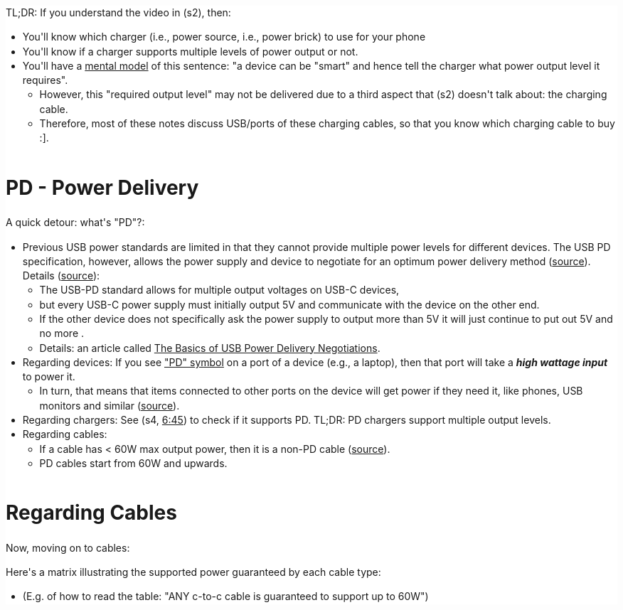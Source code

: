 TL;DR: If you understand the video in (s2), then:
* You'll know which charger (i.e., power source, i.e., power brick) to use for your phone
* You'll know if a charger supports multiple levels of power output or not.
* You'll have a [mental model](https://agileapplied.com/2017/11/18/mental-models/#:~:text=What%20business%20rules,The%20reason) of this sentence: "a device can be "smart" and hence tell the charger what power output level it requires". 
	* However, this "required output level" may not be delivered due to a third aspect that (s2) doesn't talk about: the charging cable.
	* Therefore, most of these notes discuss USB/ports of these charging cables, so that you know which charging cable to buy :].


# PD - Power Delivery

A quick detour: what's "PD"?:
* Previous USB power standards are limited in that they cannot provide multiple power levels for different devices. The USB PD specification, however, allows the power supply and device to negotiate for an optimum power delivery method ([source](https://www.allaboutcircuits.com/industry-articles/usb-pd-vs-usb-c-differences-benefits-and-adapters/#:~:text=Previous%20USB%20power%20standards%20are%20limited%20in%20that%20they%20cannot%20provide%20multiple%20power%20levels%20for%20different%20devices.%20The%20USB%20PD%20specification%2C%20however%2C%20allows%20the%20power%20supply%20and%20device%20to%20negotiate%20for%20an%20optimum%20power%20delivery%20method.)). Details ([source](https://electronics.stackexchange.com/a/450554)): 
	* The USB-PD standard allows for multiple output voltages on USB-C devices, 
	* but every USB-C power supply must initially output 5V and communicate with the device on the other end. 
	* If the other device does not specifically ask the power supply to output more than 5V it will just continue to put out 5V and no more .
	* Details: an article called [The Basics of USB Power Delivery Negotiations](https://acroname.com/blog/basics-usb-power-delivery-negotiations).
* Regarding devices: If you see ["PD" symbol](https://www.club-3d.com/en/technology/15/usb_c_over_alt_mode/#:~:text=support%20DisplayPort%20alt-,mode.,USB,-C%20port%20Apple) on a port of a device (e.g., a laptop), then that port will take a ***high wattage input*** to power it. 
	* In turn, that means that items connected to other ports on the device will get power if they need it, like phones, USB monitors and similar ([source](https://www.reddit.com/r/MiniPCs/comments/18934ow/comment/kboryzi/?utm_source=share&utm_medium=web3x&utm_name=web3xcss&utm_term=1&utm_content=share_button)).
* Regarding chargers: See (s4, [6:45](https://youtu.be/cqR_bwJi_e4?t=406)) to check if it supports PD. TL;DR: PD chargers support multiple output levels.
* Regarding cables:
	* If a cable has < 60W max output power, then it is a non-PD cable ([source](https://www.reddit.com/r/anker/comments/m4xwyj/comment/gqx3c2b/?utm_source=share&utm_medium=web3x&utm_name=web3xcss&utm_term=1&utm_content=share_button)).
	* PD cables start from 60W and upwards.


# Regarding Cables

Now, moving on to cables:

Here's a matrix illustrating the supported power guaranteed by each cable type:
* (E.g. of how to read the table: "ANY c-to-c cable is guaranteed to support up to 60W")
